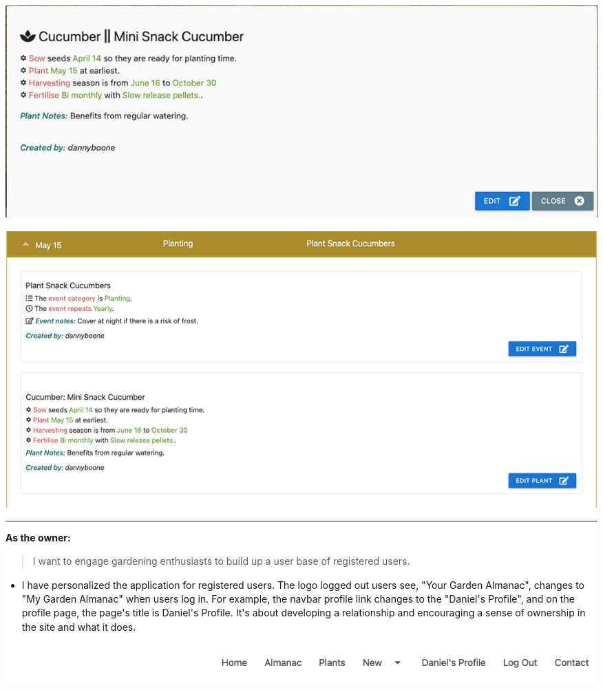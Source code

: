 ![](/documentation/images/user-story-plant.png)  

![](/documentation/images/user-story-event.png)  

----

**As the owner:**
> I want to engage gardening enthusiasts to build up a user base of registered users.
- I have personalized the application for registered users. The logo logged out users see, "Your Garden Almanac", changes to "My Garden Almanac" when users log in. For example, the navbar profile link changes to the "Daniel's Profile", and on the profile page, the page's title is Daniel's Profile. It's about developing a relationship and encouraging a sense of ownership in the site and what it does.

![](/documentation/images/navbar-session-user.png)  
